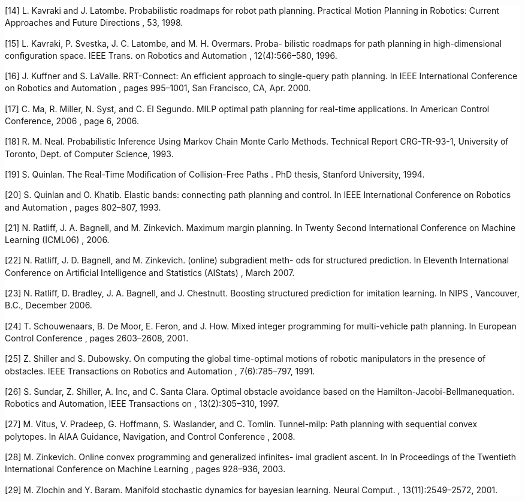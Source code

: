  [14] L. Kavraki and J. Latombe. Probabilistic roadmaps for robot path planning.  Practical Motion Planning in Robotics: Current Approaches and Future Directions , 53, 1998.

 [15] L. Kavraki, P.  Svestka, J. C. Latombe, and M. H. Overmars. Proba- bilistic roadmaps for path planning in high-dimensional conﬁguration space.  IEEE Trans. on Robotics and Automation , 12(4):566–580, 1996.

 [16] J. Kuffner and S. LaValle. RRT-Connect: An efﬁcient approach to single-query path planning. In  IEEE International Conference on Robotics and Automation , pages 995–1001, San Francisco, CA, Apr. 2000.

 [17] C. Ma, R. Miller, N. Syst, and C. El Segundo. MILP optimal path planning for real-time applications. In  American Control Conference, 2006 , page 6, 2006.

 [18] R. M. Neal. Probabilistic Inference Using Markov Chain Monte Carlo Methods. Technical Report CRG-TR-93-1, University of Toronto, Dept. of Computer Science, 1993.

 [19] S. Quinlan.  The Real-Time Modiﬁcation of Collision-Free Paths . PhD thesis, Stanford University, 1994.

 [20] S. Quinlan and O. Khatib. Elastic bands: connecting path planning and control. In  IEEE International Conference on Robotics and Automation , pages 802–807, 1993.

 [21] N. Ratliff, J. A. Bagnell, and M. Zinkevich. Maximum margin planning. In  Twenty Second International Conference on Machine Learning (ICML06) , 2006.

 [22] N. Ratliff, J. D. Bagnell, and M. Zinkevich. (online) subgradient meth- ods for structured prediction. In  Eleventh International Conference on Artiﬁcial Intelligence and Statistics (AIStats) , March 2007.

 [23] N. Ratliff, D. Bradley, J. A. Bagnell, and J. Chestnutt. Boosting structured prediction for imitation learning. In  NIPS , Vancouver, B.C., December 2006.

 [24] T. Schouwenaars, B. De Moor, E. Feron, and J. How. Mixed integer programming for multi-vehicle path planning. In  European Control Conference , pages 2603–2608, 2001.

 [25] Z. Shiller and S. Dubowsky. On computing the global time-optimal motions of robotic manipulators in the presence of obstacles.  IEEE Transactions on Robotics and Automation , 7(6):785–797, 1991.

 [26] S. Sundar, Z. Shiller, A. Inc, and C. Santa Clara. Optimal obstacle avoidance based on the Hamilton-Jacobi-Bellmanequation.  Robotics and Automation, IEEE Transactions on , 13(2):305–310, 1997.

 [27] M. Vitus, V. Pradeep, G. Hoffmann, S. Waslander, and C. Tomlin. Tunnel-milp: Path planning with sequential convex polytopes. In  AIAA Guidance, Navigation, and Control Conference , 2008.

 [28] M. Zinkevich. Online convex programming and generalized inﬁnites- imal gradient ascent. In  In Proceedings of the Twentieth International Conference on Machine Learning , pages 928–936, 2003.

 [29] M. Zlochin and Y. Baram. Manifold stochastic dynamics for bayesian learning.  Neural Comput. , 13(11):2549–2572, 2001.  